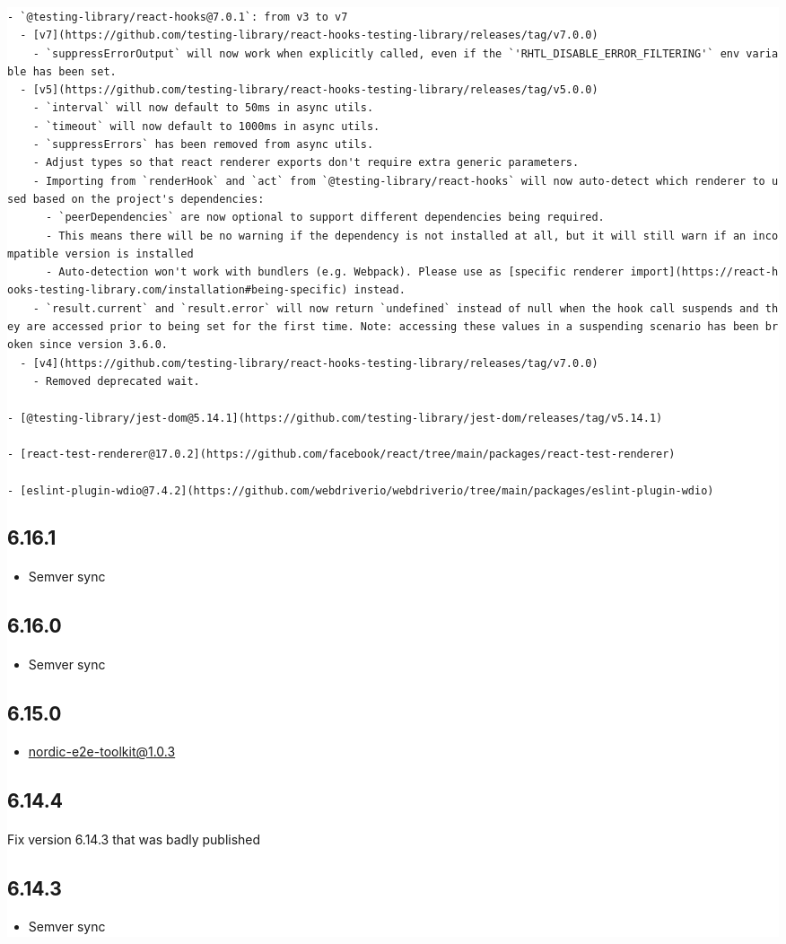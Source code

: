     - `@testing-library/react-hooks@7.0.1`: from v3 to v7
      - [v7](https://github.com/testing-library/react-hooks-testing-library/releases/tag/v7.0.0)
        - `suppressErrorOutput` will now work when explicitly called, even if the `'RHTL_DISABLE_ERROR_FILTERING'` env variable has been set.
      - [v5](https://github.com/testing-library/react-hooks-testing-library/releases/tag/v5.0.0)
        - `interval` will now default to 50ms in async utils.
        - `timeout` will now default to 1000ms in async utils.
        - `suppressErrors` has been removed from async utils.
        - Adjust types so that react renderer exports don't require extra generic parameters.
        - Importing from `renderHook` and `act` from `@testing-library/react-hooks` will now auto-detect which renderer to used based on the project's dependencies:
          - `peerDependencies` are now optional to support different dependencies being required.
          - This means there will be no warning if the dependency is not installed at all, but it will still warn if an incompatible version is installed
          - Auto-detection won't work with bundlers (e.g. Webpack). Please use as [specific renderer import](https://react-hooks-testing-library.com/installation#being-specific) instead.
        - `result.current` and `result.error` will now return `undefined` instead of null when the hook call suspends and they are accessed prior to being set for the first time. Note: accessing these values in a suspending scenario has been broken since version 3.6.0.
      - [v4](https://github.com/testing-library/react-hooks-testing-library/releases/tag/v7.0.0)
        - Removed deprecated wait.

    - [@testing-library/jest-dom@5.14.1](https://github.com/testing-library/jest-dom/releases/tag/v5.14.1)

    - [react-test-renderer@17.0.2](https://github.com/facebook/react/tree/main/packages/react-test-renderer)

    - [eslint-plugin-wdio@7.4.2](https://github.com/webdriverio/webdriverio/tree/main/packages/eslint-plugin-wdio)

## 6.16.1

- Semver sync

## 6.16.0

- Semver sync

## 6.15.0

- [nordic-e2e-toolkit@1.0.3](https://github.com/mercadolibre/fury_nordic-e2e-toolkit/releases/tag/1.0.3)

## 6.14.4

Fix version 6.14.3 that was badly published

## 6.14.3

- Semver sync
